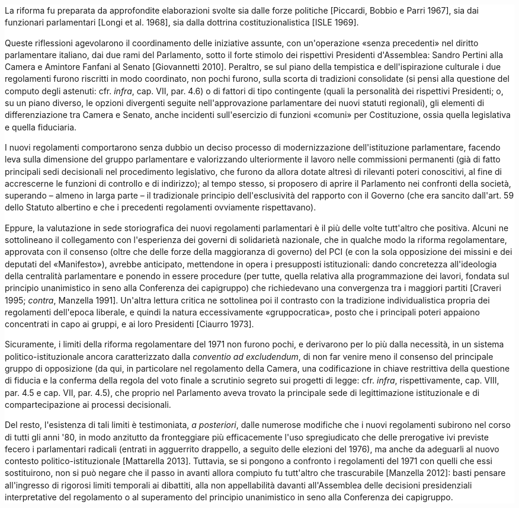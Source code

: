 La riforma fu preparata da approfondite elaborazioni svolte sia dalle forze politiche [Piccardi, Bobbio e Parri 1967], sia dai funzionari parlamentari [Longi et al. 1968], sia dalla dottrina costituzionalistica [ISLE 1969].

Queste riflessioni agevolarono il coordinamento delle iniziative assunte, con un'operazione «senza precedenti» nel diritto parlamentare italiano, dai due rami del Parlamento, sotto il forte stimolo dei rispettivi Presidenti d'Assemblea: Sandro Pertini alla Camera e Amintore Fanfani al Senato [Giovannetti 2010]. Peraltro, se sul piano della tempistica e dell'ispirazione culturale i due regolamenti furono riscritti in modo coordinato, non pochi furono, sulla scorta di tradizioni consolidate (si pensi alla questione del computo degli astenuti: cfr. *infra*, cap. VII, par. 4.6) o di fattori di tipo contingente (quali la personalità dei rispettivi Presidenti; o, su un piano diverso, le opzioni divergenti seguite nell'approvazione parlamentare dei nuovi statuti regionali), gli elementi di differenziazione tra Camera e Senato, anche incidenti sull'esercizio di funzioni «comuni» per Costituzione, ossia quella legislativa e quella fiduciaria.

I nuovi regolamenti comportarono senza dubbio un deciso processo di modernizzazione dell'istituzione parlamentare, facendo leva sulla dimensione del gruppo parlamentare e valorizzando ulteriormente il lavoro nelle commissioni permanenti (già di fatto principali sedi decisionali nel procedimento legislativo, che furono da allora dotate altresì di rilevanti poteri conoscitivi, al fine di accrescerne le funzioni di controllo e di indirizzo); al tempo stesso, si proposero di aprire il Parlamento nei confronti della società, superando – almeno in larga parte – il tradizionale principio dell'esclusività del rapporto con il Governo (che era sancito dall'art. 59 dello Statuto albertino e che i precedenti regolamenti ovviamente rispettavano).

Eppure, la valutazione in sede storiografica dei nuovi regolamenti parlamentari è il più delle volte tutt'altro che positiva. Alcuni ne sottolineano il collegamento con l'esperienza dei governi di solidarietà nazionale, che in qualche modo la riforma regolamentare, approvata con il consenso (oltre che delle forze della maggioranza di governo) del PCI (e con la sola opposizione dei missini e dei deputati del «Manifesto»), avrebbe anticipato, mettendone in opera i presupposti istituzionali: dando concretezza all'ideologia della centralità parlamentare e ponendo in essere procedure (per tutte, quella relativa alla programmazione dei lavori, fondata sul principio unanimistico in seno alla Conferenza dei capigruppo) che richiedevano una convergenza tra i maggiori partiti [Craveri 1995; *contra*, Manzella 1991]. Un'altra lettura critica ne sottolinea poi il contrasto con la tradizione individualistica propria dei regolamenti dell'epoca liberale, e quindi la natura eccessivamente «gruppocratica», posto che i principali poteri appaiono concentrati in capo ai gruppi, e ai loro Presidenti [Ciaurro 1973].

Sicuramente, i limiti della riforma regolamentare del 1971 non furono pochi, e derivarono per lo più dalla necessità, in un sistema politico-istituzionale ancora caratterizzato dalla *conventio ad excludendum*, di non far venire meno il consenso del principale gruppo di opposizione (da qui, in particolare nel regolamento della Camera, una codificazione in chiave restrittiva della questione di fiducia e la conferma della regola del voto finale a scrutinio segreto sui progetti di legge: cfr. *infra*, rispettivamente, cap. VIII, par. 4.5 e cap. VII, par. 4.5), che proprio nel Parlamento aveva trovato la principale sede di legittimazione istituzionale e di compartecipazione ai processi decisionali.

Del resto, l'esistenza di tali limiti è testimoniata, *a posteriori*, dalle numerose modifiche che i nuovi regolamenti subirono nel corso di tutti gli anni '80, in modo anzitutto da fronteggiare più efficacemente l'uso spregiudicato che delle prerogative ivi previste fecero i parlamentari radicali (entrati in agguerrito drappello, a seguito delle elezioni del 1976), ma anche da adeguarli al nuovo contesto politico-istituzionale [Mattarella 2013]. Tuttavia, se si pongono a confronto i regolamenti del 1971 con quelli che essi sostituirono, non si può negare che il passo in avanti allora compiuto fu tutt'altro che trascurabile [Manzella 2012]: basti pensare all'ingresso di rigorosi limiti temporali ai dibattiti, alla non appellabilità davanti all'Assemblea delle decisioni presidenziali interpretative del regolamento o al superamento del principio unanimistico in seno alla Conferenza dei capigruppo.

